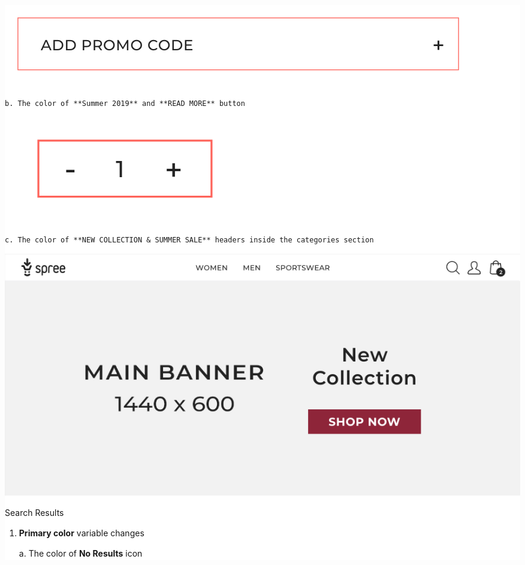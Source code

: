 ![](../../../images/developer/storefront/43.png)

    b. The color of **Summer 2019** and **READ MORE** button

![](../../../images/developer/storefront/44.png)

    c. The color of **NEW COLLECTION & SUMMER SALE** headers inside the categories section

![](../../../images/developer/storefront/45.png)

Search Results

1. **Primary color** variable changes

      a. The color of **No Results** icon
